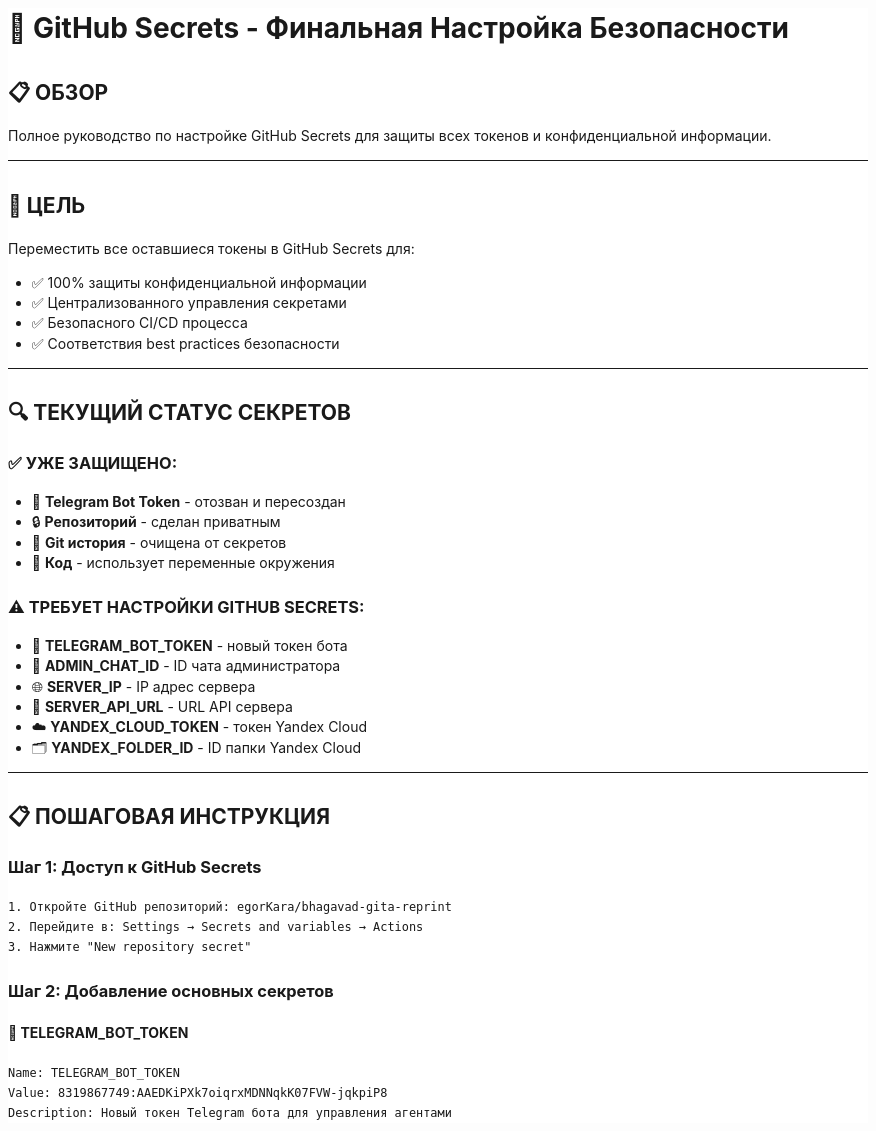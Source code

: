 # 🔐 GitHub Secrets - Финальная Настройка Безопасности

## 📋 **ОБЗОР**
Полное руководство по настройке GitHub Secrets для защиты всех токенов и конфиденциальной информации.

---

## 🎯 **ЦЕЛЬ**
Переместить все оставшиеся токены в GitHub Secrets для:
- ✅ 100% защиты конфиденциальной информации
- ✅ Централизованного управления секретами
- ✅ Безопасного CI/CD процесса
- ✅ Соответствия best practices безопасности

---

## 🔍 **ТЕКУЩИЙ СТАТУС СЕКРЕТОВ**

### ✅ **УЖЕ ЗАЩИЩЕНО:**
- 🤖 **Telegram Bot Token** - отозван и пересоздан
- 🔒 **Репозиторий** - сделан приватным
- 🧹 **Git история** - очищена от секретов
- 📝 **Код** - использует переменные окружения

### ⚠️ **ТРЕБУЕТ НАСТРОЙКИ GITHUB SECRETS:**
- 🔑 **TELEGRAM_BOT_TOKEN** - новый токен бота
- 💬 **ADMIN_CHAT_ID** - ID чата администратора
- 🌐 **SERVER_IP** - IP адрес сервера
- 🔗 **SERVER_API_URL** - URL API сервера
- ☁️ **YANDEX_CLOUD_TOKEN** - токен Yandex Cloud
- 🗂️ **YANDEX_FOLDER_ID** - ID папки Yandex Cloud

---

## 📋 **ПОШАГОВАЯ ИНСТРУКЦИЯ**

### **Шаг 1: Доступ к GitHub Secrets**
```
1. Откройте GitHub репозиторий: egorKara/bhagavad-gita-reprint
2. Перейдите в: Settings → Secrets and variables → Actions
3. Нажмите "New repository secret"
```

### **Шаг 2: Добавление основных секретов**

#### 🤖 **TELEGRAM_BOT_TOKEN**
```
Name: TELEGRAM_BOT_TOKEN
Value: 8319867749:AAEDKiPXk7oiqrxMDNNqkK07FVW-jqkpiP8
Description: Новый токен Telegram бота для управления агентами
```
